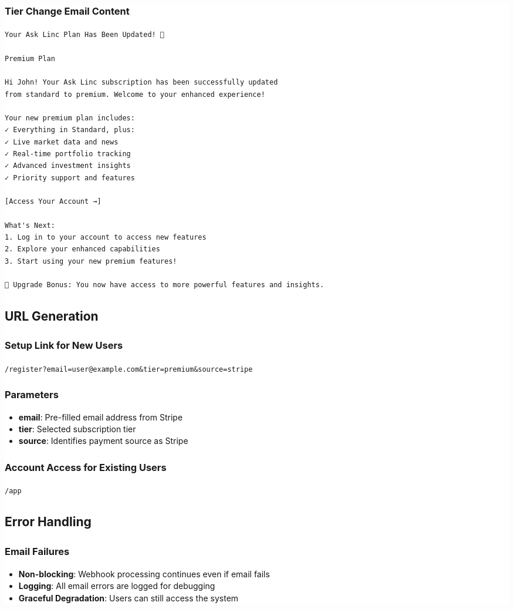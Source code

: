 ### **Tier Change Email Content**
```
Your Ask Linc Plan Has Been Updated! 🚀

Premium Plan

Hi John! Your Ask Linc subscription has been successfully updated 
from standard to premium. Welcome to your enhanced experience!

Your new premium plan includes:
✓ Everything in Standard, plus:
✓ Live market data and news
✓ Real-time portfolio tracking
✓ Advanced investment insights
✓ Priority support and features

[Access Your Account →]

What's Next:
1. Log in to your account to access new features
2. Explore your enhanced capabilities
3. Start using your new premium features!

🎉 Upgrade Bonus: You now have access to more powerful features and insights.
```

## **URL Generation**

### **Setup Link for New Users**
```
/register?email=user@example.com&tier=premium&source=stripe
```

### **Parameters**
- **email**: Pre-filled email address from Stripe
- **tier**: Selected subscription tier
- **source**: Identifies payment source as Stripe

### **Account Access for Existing Users**
```
/app
```

## **Error Handling**

### **Email Failures**
- **Non-blocking**: Webhook processing continues even if email fails
- **Logging**: All email errors are logged for debugging
- **Graceful Degradation**: Users can still access the system
